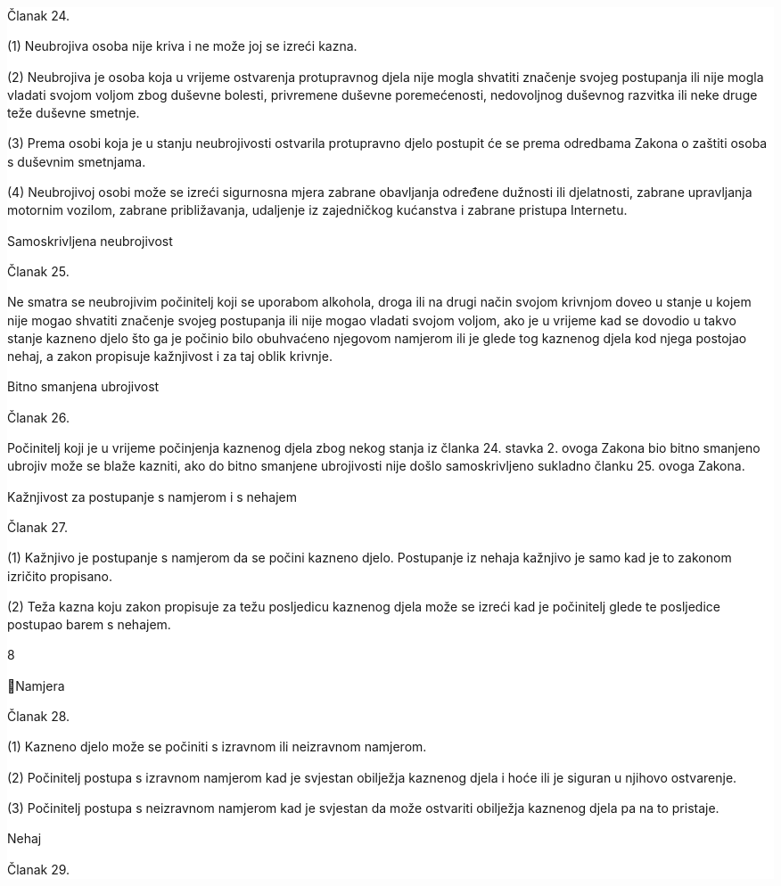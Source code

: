 Članak 24.

(1) Neubrojiva osoba nije kriva i ne može joj se izreći kazna.

(2) Neubrojiva je osoba koja u vrijeme ostvarenja protupravnog djela nije mogla shvatiti
značenje svojeg postupanja ili nije mogla vladati svojom voljom zbog duševne bolesti,
privremene duševne poremećenosti, nedovoljnog duševnog razvitka ili neke druge teže
duševne smetnje.

(3) Prema osobi koja je u stanju neubrojivosti ostvarila protupravno djelo postupit će se prema
odredbama Zakona o zaštiti osoba s duševnim smetnjama.

(4) Neubrojivoj osobi može se izreći sigurnosna mjera zabrane obavljanja određene dužnosti
ili djelatnosti, zabrane upravljanja motornim vozilom, zabrane približavanja, udaljenje iz
zajedničkog kućanstva i zabrane pristupa Internetu.

Samoskrivljena neubrojivost

Članak 25.

Ne smatra se neubrojivim počinitelj koji se uporabom alkohola, droga ili na drugi način
svojom krivnjom doveo u stanje u kojem nije mogao shvatiti značenje svojeg postupanja ili
nije mogao vladati svojom voljom, ako je u vrijeme kad se dovodio u takvo stanje kazneno
djelo što ga je počinio bilo obuhvaćeno njegovom namjerom ili je glede tog kaznenog djela
kod njega postojao nehaj, a zakon propisuje kažnjivost i za taj oblik krivnje.

Bitno smanjena ubrojivost

Članak 26.

Počinitelj koji je u vrijeme počinjenja kaznenog djela zbog nekog stanja iz članka 24. stavka
2. ovoga Zakona bio bitno smanjeno ubrojiv može se blaže kazniti, ako do bitno smanjene
ubrojivosti nije došlo samoskrivljeno sukladno članku 25. ovoga Zakona.

Kažnjivost za postupanje s namjerom i s nehajem

Članak 27.

(1) Kažnjivo je postupanje s namjerom da se počini kazneno djelo. Postupanje iz nehaja
kažnjivo je samo kad je to zakonom izričito propisano.

(2) Teža kazna koju zakon propisuje za težu posljedicu kaznenog djela može se izreći kad je
počinitelj glede te posljedice postupao barem s nehajem.

8

Namjera

Članak 28.

(1) Kazneno djelo može se počiniti s izravnom ili neizravnom namjerom.

(2) Počinitelj postupa s izravnom namjerom kad je svjestan obilježja kaznenog djela i hoće ili
je siguran u njihovo ostvarenje.

(3) Počinitelj postupa s neizravnom namjerom kad je svjestan da može ostvariti obilježja
kaznenog djela pa na to pristaje.

Nehaj

Članak 29.
